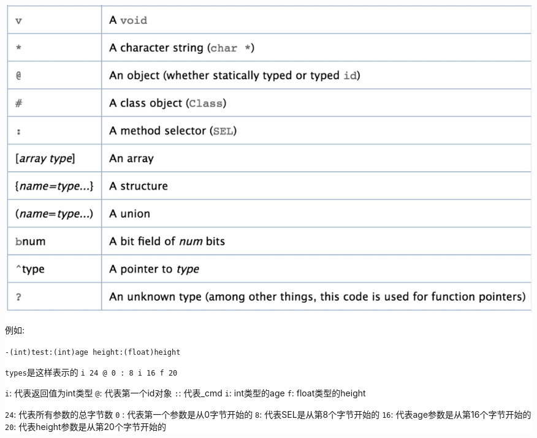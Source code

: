 ![-w993](/img/in-post/media/15452683734809/15452739314219.jpg)

例如:

    -(int)test:(int)age height:(float)height
`types`是这样表示的
`i 24 @ 0 : 8 i 16 f 20`

`i`: 代表返回值为int类型
`@`: 代表第一个id对象
`:`: 代表_cmd
`i`: int类型的age
`f`: float类型的height

`24`: 代表所有参数的总字节数
`0` : 代表第一个参数是从0字节开始的
`8`: 代表SEL是从第8个字节开始的
`16`: 代表age参数是从第16个字节开始的
`20`: 代表height参数是从第20个字节开始的



  

